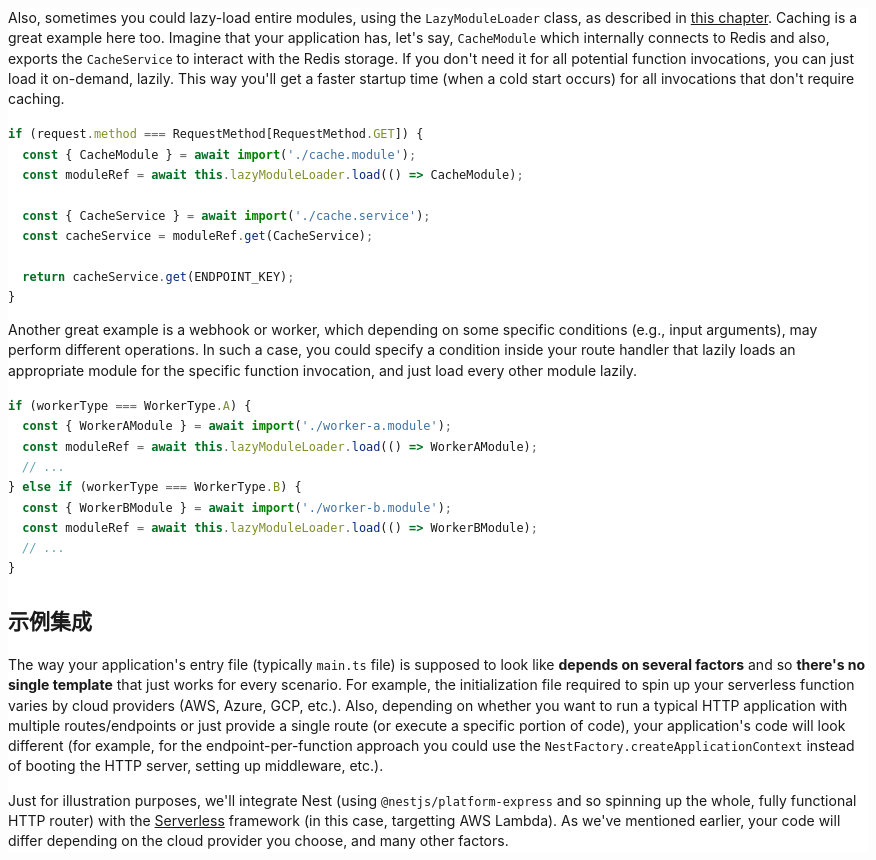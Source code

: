 Also, sometimes you could lazy-load entire modules, using the `LazyModuleLoader` class, as described in [this chapter](/fundamentals/lazy-loading-modules).
Caching is a great example here too.
Imagine that your application has, let's say, `CacheModule` which internally connects to Redis and also, exports the `CacheService` to interact with the Redis storage.
If you don't need it for all potential function invocations,
you can just load it on-demand, lazily.
This way you'll get a faster startup time (when a cold start occurs) for all invocations that don't require caching.

```typescript
if (request.method === RequestMethod[RequestMethod.GET]) {
  const { CacheModule } = await import('./cache.module');
  const moduleRef = await this.lazyModuleLoader.load(() => CacheModule);

  const { CacheService } = await import('./cache.service');
  const cacheService = moduleRef.get(CacheService);

  return cacheService.get(ENDPOINT_KEY);
}
```

Another great example is a webhook or worker, which depending on some specific conditions (e.g., input arguments), may perform different operations.
In such a case, you could specify a condition inside your route handler that lazily loads an appropriate module for the specific function invocation, and just load every other module lazily.

```typescript
if (workerType === WorkerType.A) {
  const { WorkerAModule } = await import('./worker-a.module');
  const moduleRef = await this.lazyModuleLoader.load(() => WorkerAModule);
  // ...
} else if (workerType === WorkerType.B) {
  const { WorkerBModule } = await import('./worker-b.module');
  const moduleRef = await this.lazyModuleLoader.load(() => WorkerBModule);
  // ...
}
```

## 示例集成

The way your application's entry file (typically `main.ts` file) is supposed to look like **depends on several factors** and so **there's no single template** that just works for every scenario.
For example, the initialization file required to spin up your serverless function varies by cloud providers (AWS, Azure, GCP, etc.).
Also, depending on whether you want to run a typical HTTP application with multiple routes/endpoints or just provide a single route (or execute a specific portion of code),
your application's code will look different (for example, for the endpoint-per-function approach you could use the `NestFactory.createApplicationContext` instead of booting the HTTP server, setting up middleware, etc.).

Just for illustration purposes, we'll integrate Nest (using `@nestjs/platform-express` and so spinning up the whole, fully functional HTTP router)
with the [Serverless](https://www.serverless.com/) framework (in this case, targetting AWS Lambda).
As we've mentioned earlier, your code will differ depending on the cloud provider you choose, and many other factors.
